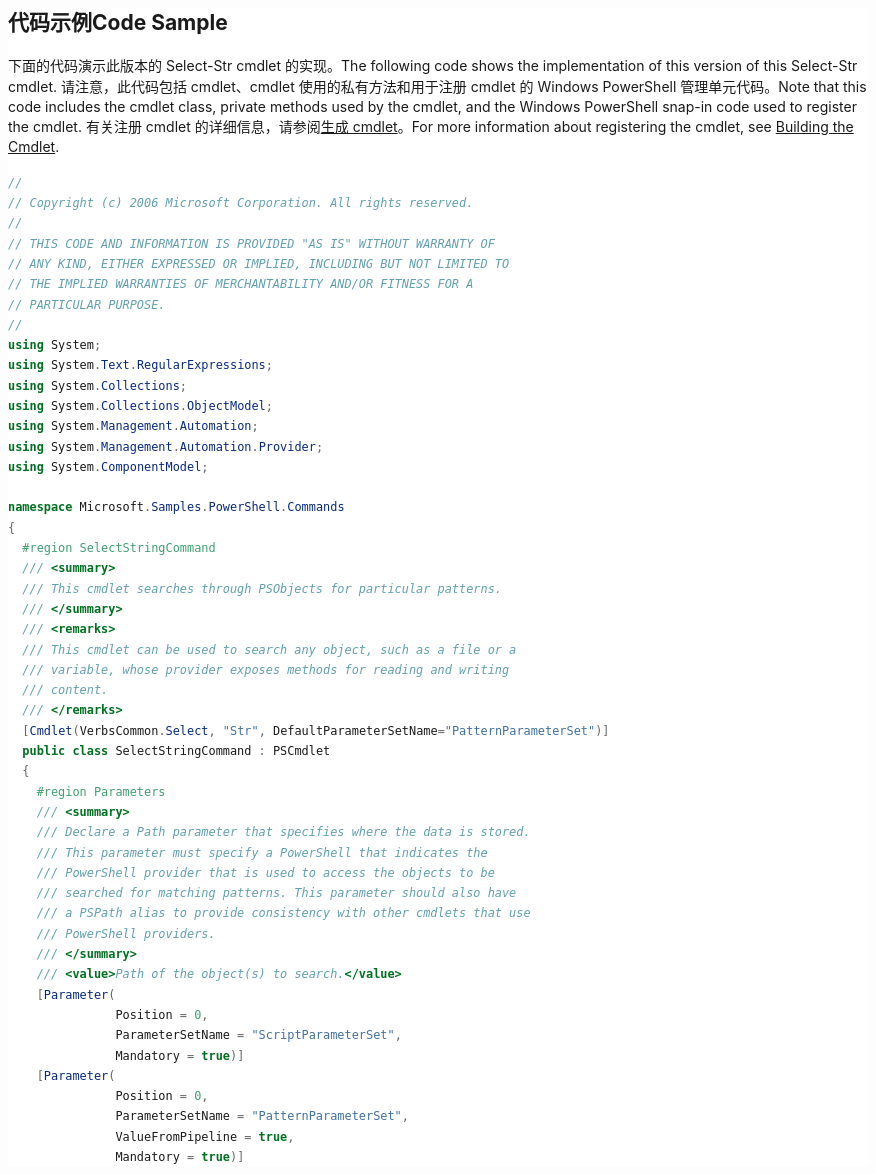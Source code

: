 ## <a name="code-sample"></a><span data-ttu-id="a0b7c-179">代码示例</span><span class="sxs-lookup"><span data-stu-id="a0b7c-179">Code Sample</span></span>

<span data-ttu-id="a0b7c-180">下面的代码演示此版本的 Select-Str cmdlet 的实现。</span><span class="sxs-lookup"><span data-stu-id="a0b7c-180">The following code shows the implementation of this version of this Select-Str cmdlet.</span></span> <span data-ttu-id="a0b7c-181">请注意，此代码包括 cmdlet、cmdlet 使用的私有方法和用于注册 cmdlet 的 Windows PowerShell 管理单元代码。</span><span class="sxs-lookup"><span data-stu-id="a0b7c-181">Note that this code includes the cmdlet class, private methods used by the cmdlet, and the Windows PowerShell snap-in code used to register the cmdlet.</span></span> <span data-ttu-id="a0b7c-182">有关注册 cmdlet 的详细信息，请参阅[生成 cmdlet](#defining-the-cmdlet-class)。</span><span class="sxs-lookup"><span data-stu-id="a0b7c-182">For more information about registering the cmdlet, see [Building the Cmdlet](#defining-the-cmdlet-class).</span></span>

```csharp
//
// Copyright (c) 2006 Microsoft Corporation. All rights reserved.
//
// THIS CODE AND INFORMATION IS PROVIDED "AS IS" WITHOUT WARRANTY OF
// ANY KIND, EITHER EXPRESSED OR IMPLIED, INCLUDING BUT NOT LIMITED TO
// THE IMPLIED WARRANTIES OF MERCHANTABILITY AND/OR FITNESS FOR A
// PARTICULAR PURPOSE.
//
using System;
using System.Text.RegularExpressions;
using System.Collections;
using System.Collections.ObjectModel;
using System.Management.Automation;
using System.Management.Automation.Provider;
using System.ComponentModel;

namespace Microsoft.Samples.PowerShell.Commands
{
  #region SelectStringCommand
  /// <summary>
  /// This cmdlet searches through PSObjects for particular patterns.
  /// </summary>
  /// <remarks>
  /// This cmdlet can be used to search any object, such as a file or a
  /// variable, whose provider exposes methods for reading and writing
  /// content.
  /// </remarks>
  [Cmdlet(VerbsCommon.Select, "Str", DefaultParameterSetName="PatternParameterSet")]
  public class SelectStringCommand : PSCmdlet
  {
    #region Parameters
    /// <summary>
    /// Declare a Path parameter that specifies where the data is stored.
    /// This parameter must specify a PowerShell that indicates the
    /// PowerShell provider that is used to access the objects to be
    /// searched for matching patterns. This parameter should also have
    /// a PSPath alias to provide consistency with other cmdlets that use
    /// PowerShell providers.
    /// </summary>
    /// <value>Path of the object(s) to search.</value>
    [Parameter(
               Position = 0,
               ParameterSetName = "ScriptParameterSet",
               Mandatory = true)]
    [Parameter(
               Position = 0,
               ParameterSetName = "PatternParameterSet",
               ValueFromPipeline = true,
               Mandatory = true)]
```